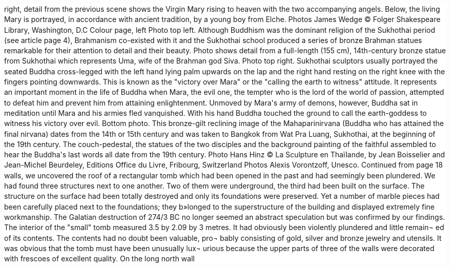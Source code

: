 right, detail from the previous scene shows the
Virgin Mary rising to heaven with the two
accompanying angels. Below, the living Mary is
portrayed, in accordance with ancient tradition, by
a young boy from Elche.
Photos James Wedge
© Folger Shakespeare Library, Washington, D.C
Colour page, left
Photo top left. Although Buddhism was the
dominant religion of the Sukhothai period (see
article page 4), Brahmanism co-existed with it
and the Sukhothai school produced a series of
bronze Brahman statues remarkable for their
attention to detail and their beauty. Photo shows
detail from a full-length (155 cm), 14th-century
bronze statue from Sukhothai which represents
Uma, wife of the Brahman god Siva.
Photo top right. Sukhothai sculptors usually
portrayed the seated Buddha cross-legged with
the left hand lying palm upwards on the lap and
the right hand resting on the right knee with the
fingers pointing downwards. This is known as
the "victory over Mara" or the "calling the earth
to witness" attitude. It represents an important
moment in the life of Buddha when Mara, the
evil one, the tempter who is the lord of the
world of passion, attempted to defeat him and
prevent him from attaining enlightenment.
Unmoved by Mara's army of demons, however,
Buddha sat in meditation until Mara and his
armies fled vanquished. With his hand Buddha
touched the ground to call the earth-goddess to
witness his victory over evil.
Bottom photo. This bronze-gilt reclining image
of the Mahaparinirvana (Buddha who has
attained the final nirvana) dates from the 14th or
15th century and was taken to Bangkok from
Wat Pra Luang, Sukhothai, at the beginning of
the 19th century. The couch-pedestal, the statues
of the two disciples and the background painting
of the faithful assembled to hear the Buddha's
last words all date from the 19th century.
Photo Hans Hinz © La Sculpture en Thaïlande, by Jean Boisselier and
Jean-Michel Beurdeley, Editions Office du Livre, Fribourg, Switzerland
Photos Alexis Vorontzoff, Unesco.
Continued from page 18
walls, we uncovered the roof of a rectangular tomb which had
been opened in the past and had seemingly been plundered. We
had found three structures next to one another. Two of them were
underground, the third had been built on the surface.
The structure on the surface had been totally destroyed and only
its foundations were preserved. Yet a number of marble pieces had
been carefully placed next to the foundations; they b»longed to
the superstructure of the building and displayed extremely fine
workmanship. The Galatian destruction of 274/3 BC no longer
seemed an abstract speculation but was confirmed by our
findings.
The interior of the "small" tomb measured 3.5 by 2.09 by 3
metres. It had obviously been violently plundered and little remain¬
ed of its contents. The contents had no doubt been valuable, pro¬
bably consisting of gold, silver and bronze jewelry and utensils.
It was obvious that the tomb must have been unusually lux¬
urious because the upper parts of three of the walls were
decorated with frescoes of excellent quality. On the long north wall